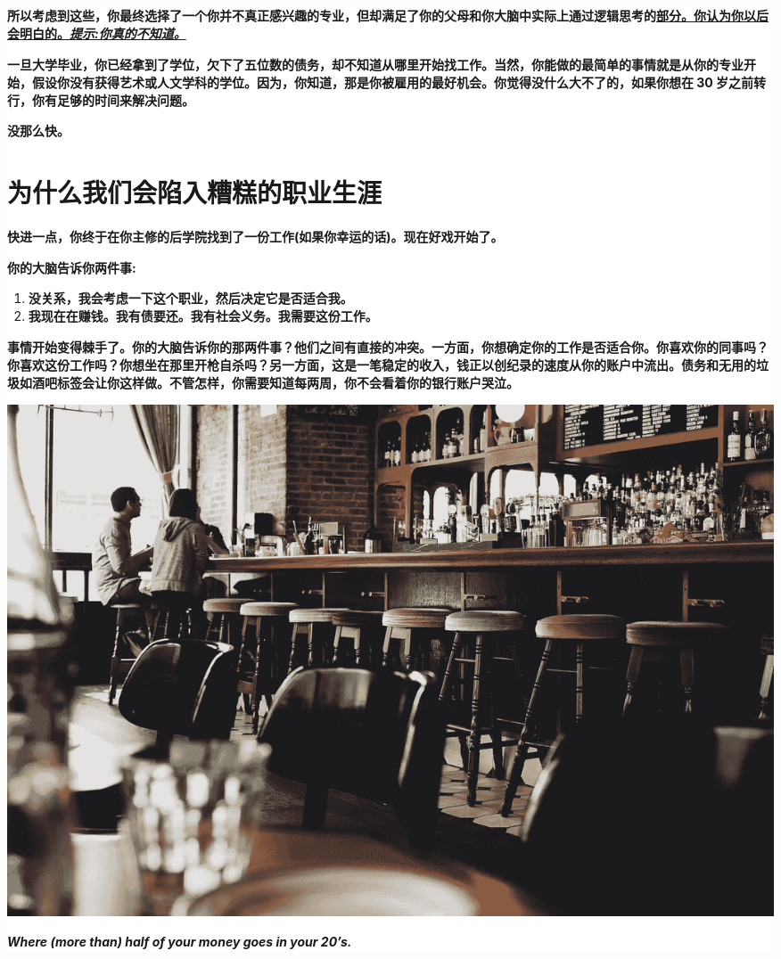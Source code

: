 **所以考虑到这些，你最终选择了一个你并不真正感兴趣的专业，但却满足了你的父母和你大脑中实际上通过逻辑思考的[部分。你认为你以后会明白的。*提示:你真的不知道。*](https://www.hopkinsmedicine.org/neurology_neurosurgery/centers_clinics/brain_tumor/about-brain-tumors/how-the-brain-works.html)**

**一旦大学毕业，你已经拿到了学位，欠下了五位数的债务，却不知道从哪里开始找工作。当然，你能做的最简单的事情就是从你的专业开始，假设你没有获得艺术或人文学科的学位。因为，你知道，那是你被雇用的最好机会。你觉得没什么大不了的，如果你想在 30 岁之前转行，你有足够的时间来解决问题。**

**没那么快。**

# **为什么我们会陷入糟糕的职业生涯**

**快进一点，你终于在你主修的后学院找到了一份工作(如果你幸运的话)。现在好戏开始了。**

**你的大脑告诉你两件事:**

1.  **没关系，我会考虑一下这个职业，然后决定它是否适合我。**
2.  **我现在在赚钱。我有债要还。我有社会义务。我需要这份工作。**

**事情开始变得棘手了。你的大脑告诉你的那两件事？他们之间有直接的冲突。一方面，你想确定你的工作是否适合你。你喜欢你的同事吗？你喜欢这份工作吗？你想坐在那里开枪自杀吗？另一方面，这是一笔稳定的收入，钱正以创纪录的速度从你的账户中流出。债务和无用的垃圾如酒吧标签会让你这样做。不管怎样，你需要知道每两周，你不会看着你的银行账户哭泣。**

**![](img/df33dbc31b01edea800fdf6dd9458b66.png)**

***Where (more than) half of your money goes in your 20’s.***
